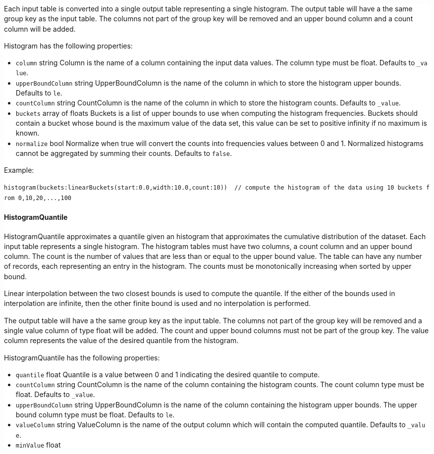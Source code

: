Each input table is converted into a single output table representing a single histogram.
The output table will have a the same group key as the input table.
The columns not part of the group key will be removed and an upper bound column and a count column will be added.

Histogram has the following properties:

* `column` string
    Column is the name of a column containing the input data values.
    The column type must be float.
    Defaults to `_value`.
* `upperBoundColumn` string
    UpperBoundColumn is the name of the column in which to store the histogram upper bounds.
    Defaults to `le`.
* `countColumn` string
    CountColumn is the name of the column in which to store the histogram counts.
    Defaults to `_value`.
* `buckets` array of floats
    Buckets is a list of upper bounds to use when computing the histogram frequencies.
    Buckets should contain a bucket whose bound is the maximum value of the data set, this value can be set to positive infinity if no maximum is known.
* `normalize` bool
    Normalize when true will convert the counts into frequencies values between 0 and 1.
    Normalized histograms cannot be aggregated by summing their counts.
    Defaults to `false`.


Example:

    histogram(buckets:linearBuckets(start:0.0,width:10.0,count:10))  // compute the histogram of the data using 10 buckets from 0,10,20,...,100

#### HistogramQuantile

HistogramQuantile approximates a quantile given an histogram that approximates the cumulative distribution of the dataset.
Each input table represents a single histogram.
The histogram tables must have two columns, a count column and an upper bound column.
The count is the number of values that are less than or equal to the upper bound value.
The table can have any number of records, each representing an entry in the histogram.
The counts must be monotonically increasing when sorted by upper bound.

Linear interpolation between the two closest bounds is used to compute the quantile.
If the either of the bounds used in interpolation are infinite, then the other finite bound is used and no interpolation is performed.

The output table will have a the same group key as the input table.
The columns not part of the group key will be removed and a single value column of type float will be added.
The count and upper bound columns must not be part of the group key.
The value column represents the value of the desired quantile from the histogram.

HistogramQuantile has the following properties:

* `quantile` float
    Quantile is a value between 0 and 1 indicating the desired quantile to compute.
* `countColumn` string
    CountColumn is the name of the column containing the histogram counts.
    The count column type must be float.
    Defaults to `_value`.
* `upperBoundColumn` string
    UpperBoundColumn is the name of the column containing the histogram upper bounds.
    The upper bound column type must be float.
    Defaults to `le`.
* `valueColumn` string
    ValueColumn is the name of the output column which will contain the computed quantile.
    Defaults to `_value`.
* `minValue` float